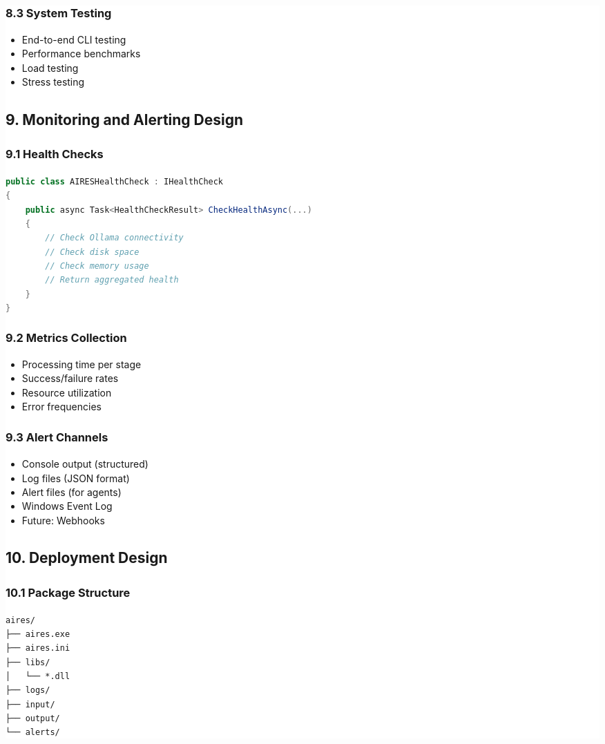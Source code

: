 ### 8.3 System Testing
- End-to-end CLI testing
- Performance benchmarks
- Load testing
- Stress testing

## 9. Monitoring and Alerting Design

### 9.1 Health Checks
```csharp
public class AIRESHealthCheck : IHealthCheck
{
    public async Task<HealthCheckResult> CheckHealthAsync(...)
    {
        // Check Ollama connectivity
        // Check disk space
        // Check memory usage
        // Return aggregated health
    }
}
```

### 9.2 Metrics Collection
- Processing time per stage
- Success/failure rates
- Resource utilization
- Error frequencies

### 9.3 Alert Channels
- Console output (structured)
- Log files (JSON format)
- Alert files (for agents)
- Windows Event Log
- Future: Webhooks

## 10. Deployment Design

### 10.1 Package Structure
```
aires/
├── aires.exe
├── aires.ini
├── libs/
│   └── *.dll
├── logs/
├── input/
├── output/
└── alerts/
```
